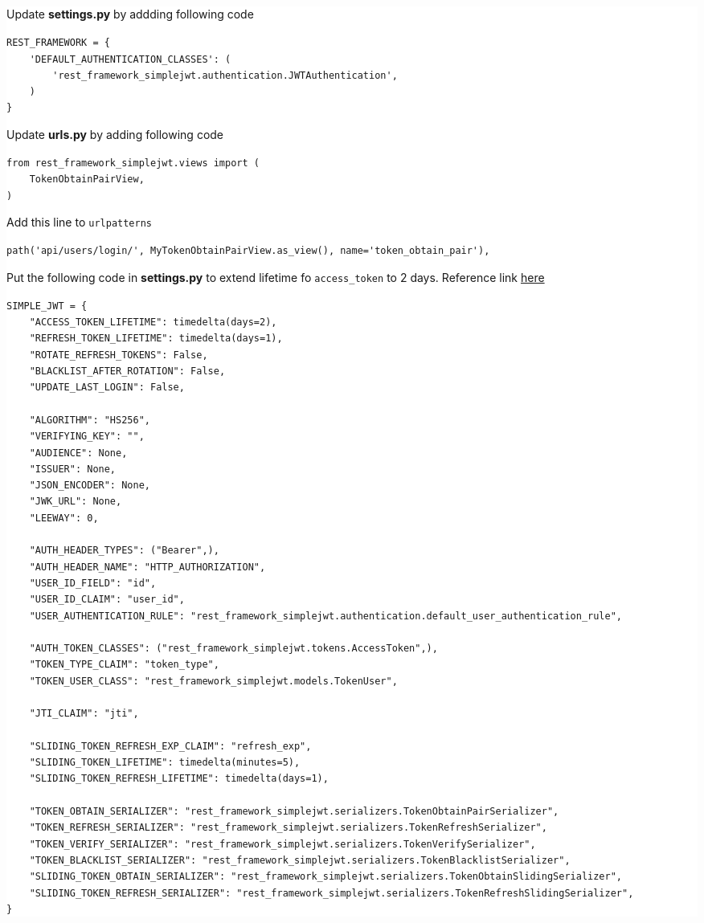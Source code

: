 Update **settings.py** by addding following code
```
REST_FRAMEWORK = {
    'DEFAULT_AUTHENTICATION_CLASSES': (
        'rest_framework_simplejwt.authentication.JWTAuthentication',
    )
}
```

Update **urls.py** by adding following code
```
from rest_framework_simplejwt.views import (
    TokenObtainPairView,
)
```
Add this line to `urlpatterns`
```
path('api/users/login/', MyTokenObtainPairView.as_view(), name='token_obtain_pair'),
```

Put the following code in **settings.py** to extend lifetime fo `access_token` to 2 days.
Reference link [here](https://django-rest-framework-simplejwt.readthedocs.io/en/latest/settings.html#access-token-lifetime)

```
SIMPLE_JWT = {
    "ACCESS_TOKEN_LIFETIME": timedelta(days=2),
    "REFRESH_TOKEN_LIFETIME": timedelta(days=1),
    "ROTATE_REFRESH_TOKENS": False,
    "BLACKLIST_AFTER_ROTATION": False,
    "UPDATE_LAST_LOGIN": False,

    "ALGORITHM": "HS256",
    "VERIFYING_KEY": "",
    "AUDIENCE": None,
    "ISSUER": None,
    "JSON_ENCODER": None,
    "JWK_URL": None,
    "LEEWAY": 0,

    "AUTH_HEADER_TYPES": ("Bearer",),
    "AUTH_HEADER_NAME": "HTTP_AUTHORIZATION",
    "USER_ID_FIELD": "id",
    "USER_ID_CLAIM": "user_id",
    "USER_AUTHENTICATION_RULE": "rest_framework_simplejwt.authentication.default_user_authentication_rule",

    "AUTH_TOKEN_CLASSES": ("rest_framework_simplejwt.tokens.AccessToken",),
    "TOKEN_TYPE_CLAIM": "token_type",
    "TOKEN_USER_CLASS": "rest_framework_simplejwt.models.TokenUser",

    "JTI_CLAIM": "jti",

    "SLIDING_TOKEN_REFRESH_EXP_CLAIM": "refresh_exp",
    "SLIDING_TOKEN_LIFETIME": timedelta(minutes=5),
    "SLIDING_TOKEN_REFRESH_LIFETIME": timedelta(days=1),

    "TOKEN_OBTAIN_SERIALIZER": "rest_framework_simplejwt.serializers.TokenObtainPairSerializer",
    "TOKEN_REFRESH_SERIALIZER": "rest_framework_simplejwt.serializers.TokenRefreshSerializer",
    "TOKEN_VERIFY_SERIALIZER": "rest_framework_simplejwt.serializers.TokenVerifySerializer",
    "TOKEN_BLACKLIST_SERIALIZER": "rest_framework_simplejwt.serializers.TokenBlacklistSerializer",
    "SLIDING_TOKEN_OBTAIN_SERIALIZER": "rest_framework_simplejwt.serializers.TokenObtainSlidingSerializer",
    "SLIDING_TOKEN_REFRESH_SERIALIZER": "rest_framework_simplejwt.serializers.TokenRefreshSlidingSerializer",
}
```